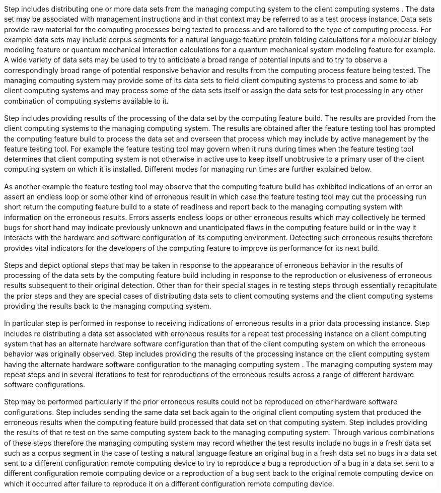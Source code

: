Step includes distributing one or more data sets from the managing computing system to the client computing systems . The data set may be associated with management instructions and in that context may be referred to as a test process instance. Data sets provide raw material for the computing processes being tested to process and are tailored to the type of computing process. For example data sets may include corpus segments for a natural language feature protein folding calculations for a molecular biology modeling feature or quantum mechanical interaction calculations for a quantum mechanical system modeling feature for example. A wide variety of data sets may be used to try to anticipate a broad range of potential inputs and to try to observe a correspondingly broad range of potential responsive behavior and results from the computing process feature being tested. The managing computing system may provide some of its data sets to field client computing systems to process and some to lab client computing systems and may process some of the data sets itself or assign the data sets for test processing in any other combination of computing systems available to it.

Step includes providing results of the processing of the data set by the computing feature build. The results are provided from the client computing systems to the managing computing system. The results are obtained after the feature testing tool has prompted the computing feature build to process the data set and overseen that process which may include by active management by the feature testing tool. For example the feature testing tool may govern when it runs during times when the feature testing tool determines that client computing system is not otherwise in active use to keep itself unobtrusive to a primary user of the client computing system on which it is installed. Different modes for managing run times are further explained below.

As another example the feature testing tool may observe that the computing feature build has exhibited indications of an error an assert an endless loop or some other kind of erroneous result in which case the feature testing tool may cut the processing run short return the computing feature build to a state of readiness and report back to the managing computing system with information on the erroneous results. Errors asserts endless loops or other erroneous results which may collectively be termed bugs for short hand may indicate previously unknown and unanticipated flaws in the computing feature build or in the way it interacts with the hardware and software configuration of its computing environment. Detecting such erroneous results therefore provides vital indicators for the developers of the computing feature to improve its performance for its next build.

Steps and depict optional steps that may be taken in response to the appearance of erroneous behavior in the results of processing of the data sets by the computing feature build including in response to the reproduction or elusiveness of erroneous results subsequent to their original detection. Other than for their special stages in re testing steps through essentially recapitulate the prior steps and they are special cases of distributing data sets to client computing systems and the client computing systems providing the results back to the managing computing system.

In particular step is performed in response to receiving indications of erroneous results in a prior data processing instance. Step includes re distributing a data set associated with erroneous results for a repeat test processing instance on a client computing system that has an alternate hardware software configuration than that of the client computing system on which the erroneous behavior was originally observed. Step includes providing the results of the processing instance on the client computing system having the alternate hardware software configuration to the managing computing system . The managing computing system may repeat steps and in several iterations to test for reproductions of the erroneous results across a range of different hardware software configurations.

Step may be performed particularly if the prior erroneous results could not be reproduced on other hardware software configurations. Step includes sending the same data set back again to the original client computing system that produced the erroneous results when the computing feature build processed that data set on that computing system. Step includes providing the results of that re test on the same computing system back to the managing computing system. Through various combinations of these steps therefore the managing computing system may record whether the test results include no bugs in a fresh data set such as a corpus segment in the case of testing a natural language feature an original bug in a fresh data set no bugs in a data set sent to a different configuration remote computing device to try to reproduce a bug a reproduction of a bug in a data set sent to a different configuration remote computing device or a reproduction of a bug sent back to the original remote computing device on which it occurred after failure to reproduce it on a different configuration remote computing device.

